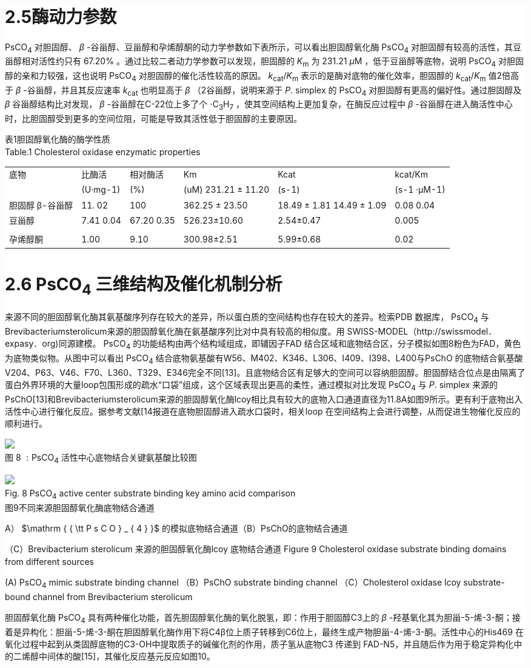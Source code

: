 # 2.5酶动力参数

$\mathrm { P s C O _ { 4 } }$ 对胆固醇、 $\beta$ -谷甾醇、豆甾醇和孕烯醇酮的动力学参数如下表所示，可以看出胆固醇氧化酶 $\mathrm { P s C O _ { 4 } }$ 对胆固醇有较高的活性，其豆甾醇相对活性约只有 $67 . 2 0 \%$ 。通过比较二者动力学参数可以发现，胆固醇的 $K _ { \mathrm { m } }$ 为 $2 3 1 . 2 1 ~ \mu \mathrm { M }$ ，低于豆甾醇等底物，说明 $\mathrm { P s C O _ { 4 } }$ 对胆固醇的亲和力较强，这也说明 $\mathrm { P s C O _ { 4 } }$ 对胆固醇的催化活性较高的原因。 $k _ { \mathrm { { c a t } } } / K _ { \mathrm { { m } } }$ 表示的是酶对底物的催化效率，胆固醇的 $k _ { \mathrm { { c a t } } } / K _ { \mathrm { { m } } }$ 值2倍高于 $\beta$ -谷甾醇，并且其反应速率 $k _ { \mathrm { c a t } }$ 也明显高于 $\beta$ （2谷甾醇，说明来源于 $P .$ simplex 的 $\mathrm { P s C O _ { 4 } }$ 对胆固醇有更高的偏好性。通过胆固醇及 $\beta$ 谷甾醇结构比对发现， $\beta$ -谷甾醇在C-22位上多了个 ${ \cdot } { \mathrm { C } } _ { 3 } { \mathrm { H } } _ { 7 }$ ，使其空间结构上更加复杂，在酶反应过程中 $\beta$ -谷甾醇在进入酶活性中心时，比胆固醇受到更多的空间位阻，可能是导致其活性低于胆固醇的主要原因。

表1胆固醇氧化酶的酶学性质  
Table.1 Cholesterol oxidase enzymatic properties   

<html><body><table><tr><td rowspan="2">底物</td><td>比酶活</td><td>相对酶活</td><td>Km</td><td>Kcat</td><td>kcat/Km</td></tr><tr><td>(U·mg-1)</td><td>(%)</td><td>(uM) 231.21 ± 11.20</td><td>(s-1)</td><td>(s-1 ·μM-1)</td></tr><tr><td>胆固醇 β-谷甾醇</td><td>11. 02</td><td>100</td><td>362.25 ± 23.50</td><td>18.49 ± 1.81 14.49 ± 1.09</td><td>0.08 0.04</td></tr><tr><td>豆甾醇</td><td>7.41 0.04</td><td>67.20 0.35</td><td>526.23±10.60</td><td>2.54±0.47</td><td>0.005</td></tr><tr><td></td><td></td><td></td><td></td><td></td><td></td></tr><tr><td>孕烯醇酮</td><td>1.00</td><td>9.10</td><td>300.98±2.51</td><td>5.99±0.68</td><td>0.02</td></tr></table></body></html>

# 2.6 $\mathrm { P s C O } _ { 4 }$ 三维结构及催化机制分析

来源不同的胆固醇氧化酶其氨基酸序列存在较大的差异，所以蛋白质的空间结构也存在较大的差异。检索PDB 数据库， $\mathrm { P s C O _ { 4 } }$ 与Brevibacteriumsterolicum来源的胆固醇氧化酶在氨基酸序列比对中具有较高的相似度。用 SWISS-MODEL（http://swissmodel．expasy．org)同源建模。 $\mathrm { P s C O _ { 4 } }$ 的功能结构由两个结构域组成，即辅因子FAD 结合区域和底物结合区，分子模拟如图8粉色为FAD，黄色为底物类似物。从图中可以看出 $\mathrm { P s C O _ { 4 } }$ 结合底物氨基酸有W56、M402、K346、L306、I409、I398、L400与PsChO 的底物结合氨基酸V204、P63、V46、F70、L360、T329、E346完全不同[13]。且底物结合区有足够大的空间可以容纳胆固醇。胆固醇结合位点是由隔离了蛋白外界环境的大量loop包围形成的疏水“口袋”组成，这个区域表现出更高的柔性，通过模拟对比发现 $\mathrm { P s C O _ { 4 } }$ 与 $P .$ simplex 来源的PsChO[13]和Brevibacteriumsterolicum来源的胆固醇氧化酶lcoy相比具有较大的底物入口通道直径为11.8A如图9所示。更有利于底物出入活性中心进行催化反应。据参考文献[14报道在底物胆固醇进入疏水口袋时，相关loop 在空间结构上会进行调整，从而促进生物催化反应的顺利进行。

![](images/070489711ba307b89a464788ab7b39482c667a07cb128c12a857ab6299fcb947.jpg)  
图 $8 \ : \mathrm { P s C O _ { 4 } }$ 活性中心底物结合关键氨基酸比较图

![](images/0909b8f13960f62c594a48f15f75d81da309f34bbab3067929d9c9bb1d98288a.jpg)  
Fig. $8 \ \mathrm { P s C O _ { 4 } }$ active center substrate binding key amino acid comparison   
图9不同来源胆固醇氧化酶底物结合通道

A） $\mathrm { { \tt P s C O } _ { 4 } }$ 的模拟底物结合通道（B）PsChO的底物结合通道

（C）Brevibacterium sterolicum 来源的胆固醇氧化酶lcoy 底物结合通道 Figure 9 Cholesterol oxidase substrate binding domains from different sources

(A) $\mathrm { P s C O _ { 4 } }$ mimic substrate binding channel （B）PsChO substrate binding channel （C）Cholesterol oxidase lcoy substrate-bound channel from Brevibacterium sterolicum

胆固醇氧化酶 $\mathrm { P s C O _ { 4 } }$ 具有两种催化功能，首先胆固醇氧化酶的氧化脱氢，即：作用于胆固醇C3上的 $\beta$ -羟基氧化其为胆甾-5-烯-3-酮；接着是异构化：胆甾-5-烯-3-酮在胆固醇氧化酶作用下将C4β位上质子转移到C6位上，最终生成产物胆甾-4-烯-3-酮。活性中心的His469 在氧化过程中起到从类固醇底物的C3-OH中提取质子的碱催化剂的作用，质子氢从底物C3 传递到 FAD-N5，并且随后作为用于稳定异构化中的二烯醇中间体的酸[15]，其催化反应基元反应如图10。
